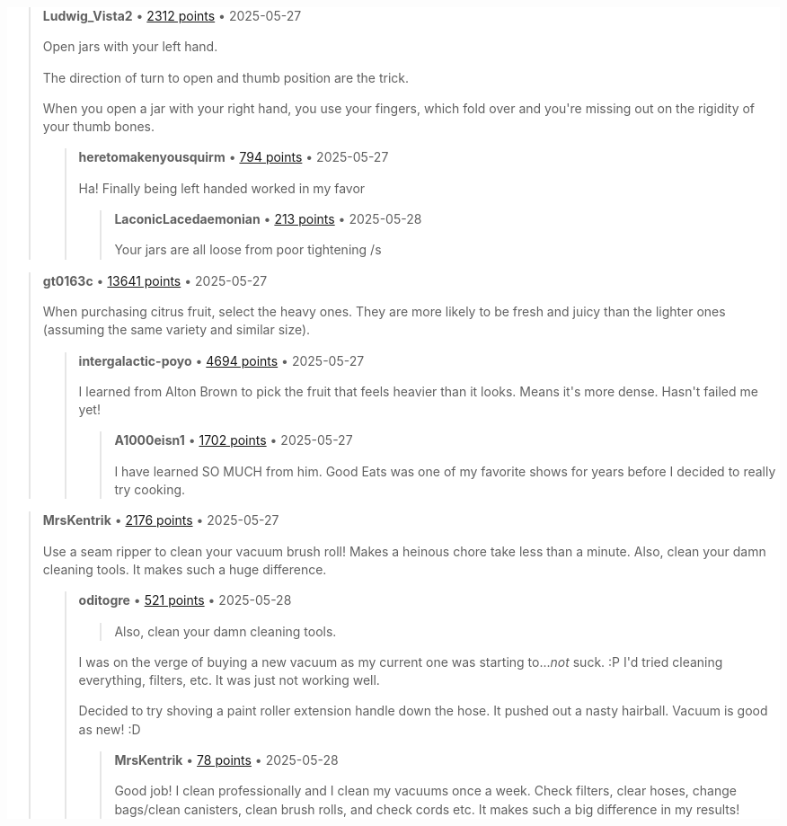 > **Ludwig\_Vista2** • [2312 points](https://reddit.com/r/AskReddit/comments/1kwo793/comment/mujn71f/) • 2025-05-27
> 
> Open jars with your left hand.
> 
> The direction of turn to open and thumb position are the trick.
> 
> When you open a jar with your right hand, you use your fingers, which fold over and you're missing out on the rigidity of your thumb bones.
> 
> > **heretomakenyousquirm** • [794 points](https://reddit.com/r/AskReddit/comments/1kwo793/comment/mukkmvz/) • 2025-05-27
> > 
> > Ha! Finally being left handed worked in my favor
> > 
> > > **LaconicLacedaemonian** • [213 points](https://reddit.com/r/AskReddit/comments/1kwo793/comment/mumx6qs/) • 2025-05-28
> > > 
> > > Your jars are all loose from poor tightening /s

> **gt0163c** • [13641 points](https://reddit.com/r/AskReddit/comments/1kwo793/comment/muj34n6/) • 2025-05-27
> 
> When purchasing citrus fruit, select the heavy ones. They are more likely to be fresh and juicy than the lighter ones (assuming the same variety and similar size).
> 
> > **intergalactic-poyo** • [4694 points](https://reddit.com/r/AskReddit/comments/1kwo793/comment/mujo12y/) • 2025-05-27
> > 
> > I learned from Alton Brown to pick the fruit that feels heavier than it looks. Means it's more dense. Hasn't failed me yet!
> > 
> > > **A1000eisn1** • [1702 points](https://reddit.com/r/AskReddit/comments/1kwo793/comment/mujs1bm/) • 2025-05-27
> > > 
> > > I have learned SO MUCH from him. Good Eats was one of my favorite shows for years before I decided to really try cooking.

> **MrsKentrik** • [2176 points](https://reddit.com/r/AskReddit/comments/1kwo793/comment/muklhv2/) • 2025-05-27
> 
> Use a seam ripper to clean your vacuum brush roll! Makes a heinous chore take less than a minute. Also, clean your damn cleaning tools. It makes such a huge difference.
> 
> > **oditogre** • [521 points](https://reddit.com/r/AskReddit/comments/1kwo793/comment/mumg4cq/) • 2025-05-28
> > 
> > > Also, clean your damn cleaning tools.
> > 
> > I was on the verge of buying a new vacuum as my current one was starting to...*not* suck. :P I'd tried cleaning everything, filters, etc. It was just not working well.
> > 
> > Decided to try shoving a paint roller extension handle down the hose. It pushed out a nasty hairball. Vacuum is good as new! :D
> > 
> > > **MrsKentrik** • [78 points](https://reddit.com/r/AskReddit/comments/1kwo793/comment/mumo3ma/) • 2025-05-28
> > > 
> > > Good job! I clean professionally and I clean my vacuums once a week. Check filters, clear hoses, change bags/clean canisters, clean brush rolls, and check cords etc. It makes such a big difference in my results!

